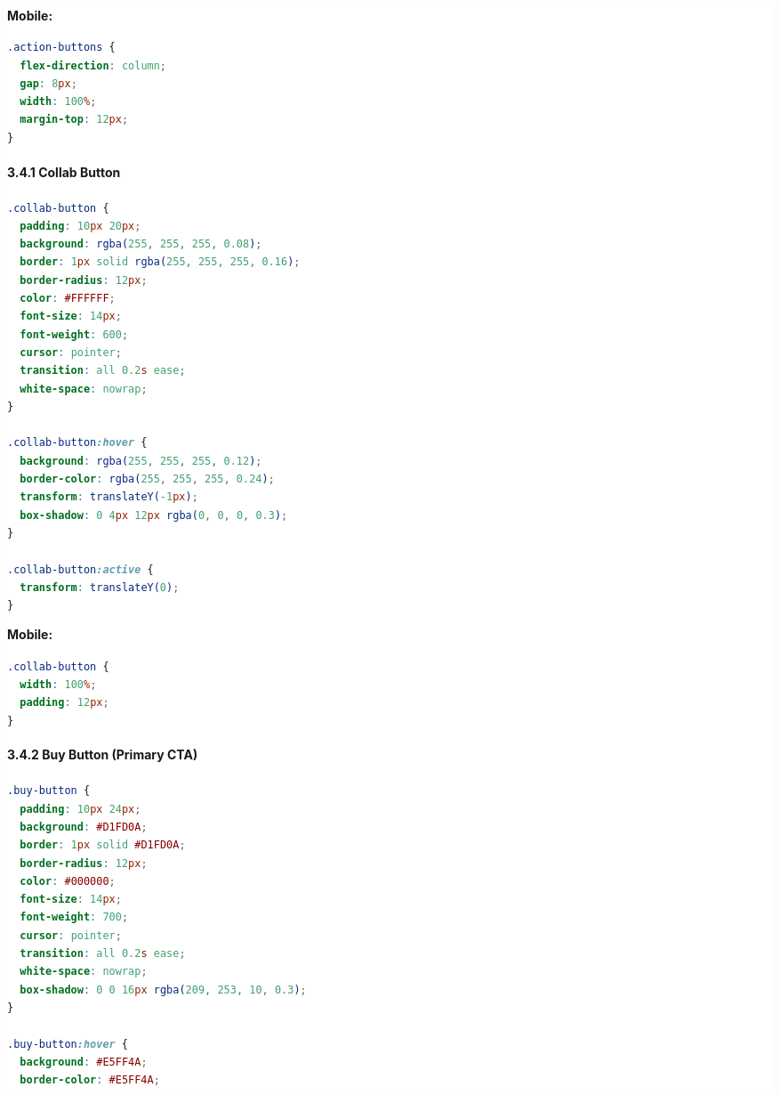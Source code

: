 **Mobile:**
```css
.action-buttons {
  flex-direction: column;
  gap: 8px;
  width: 100%;
  margin-top: 12px;
}
```

#### 3.4.1 Collab Button

```css
.collab-button {
  padding: 10px 20px;
  background: rgba(255, 255, 255, 0.08);
  border: 1px solid rgba(255, 255, 255, 0.16);
  border-radius: 12px;
  color: #FFFFFF;
  font-size: 14px;
  font-weight: 600;
  cursor: pointer;
  transition: all 0.2s ease;
  white-space: nowrap;
}

.collab-button:hover {
  background: rgba(255, 255, 255, 0.12);
  border-color: rgba(255, 255, 255, 0.24);
  transform: translateY(-1px);
  box-shadow: 0 4px 12px rgba(0, 0, 0, 0.3);
}

.collab-button:active {
  transform: translateY(0);
}
```

**Mobile:**
```css
.collab-button {
  width: 100%;
  padding: 12px;
}
```

#### 3.4.2 Buy Button (Primary CTA)

```css
.buy-button {
  padding: 10px 24px;
  background: #D1FD0A;
  border: 1px solid #D1FD0A;
  border-radius: 12px;
  color: #000000;
  font-size: 14px;
  font-weight: 700;
  cursor: pointer;
  transition: all 0.2s ease;
  white-space: nowrap;
  box-shadow: 0 0 16px rgba(209, 253, 10, 0.3);
}

.buy-button:hover {
  background: #E5FF4A;
  border-color: #E5FF4A;
```